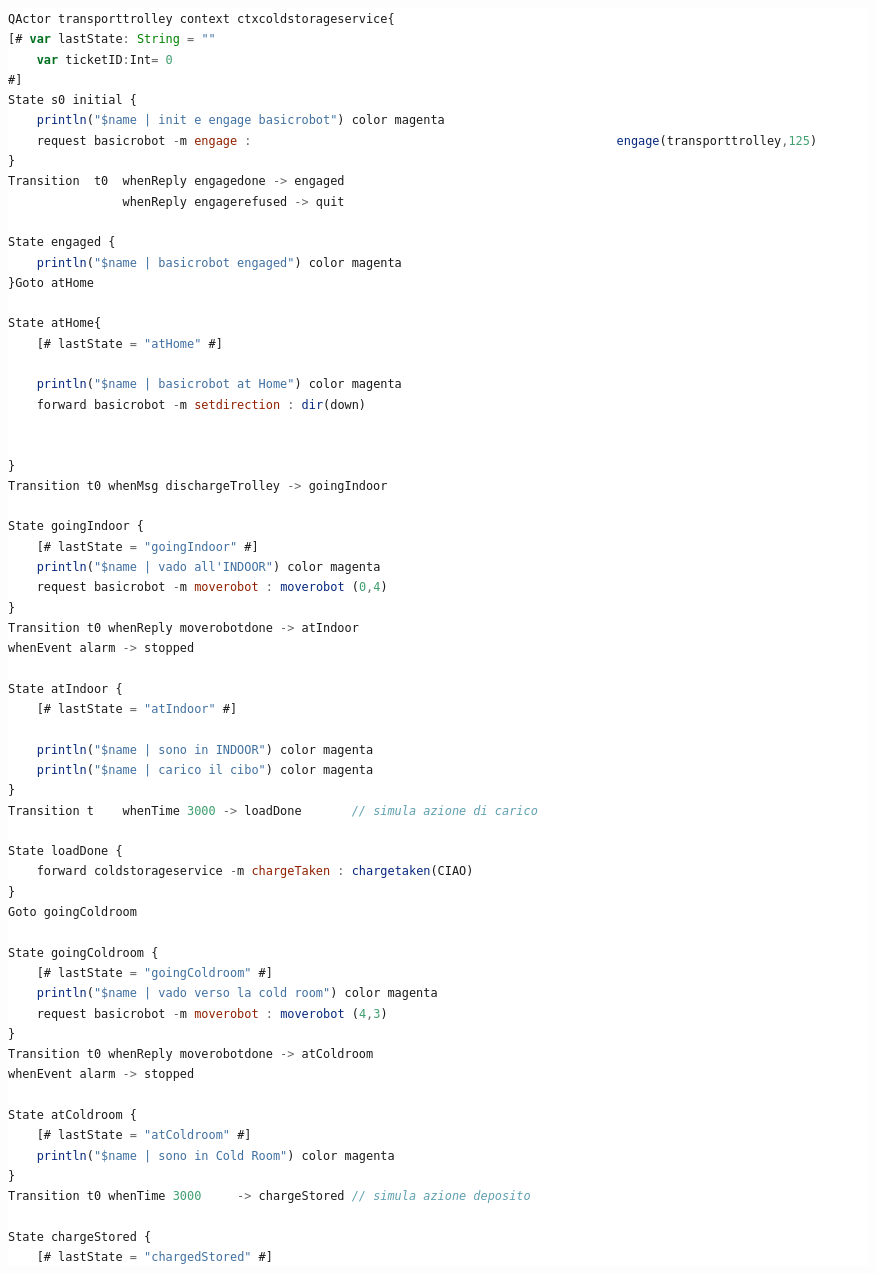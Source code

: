 ```jsx
QActor transporttrolley context ctxcoldstorageservice{
[# var lastState: String = "" 
	var ticketID:Int= 0
#]
State s0 initial {
	println("$name | init e engage basicrobot") color magenta
	request basicrobot -m engage :                                                   engage(transporttrolley,125)
}
Transition 	t0	whenReply engagedone -> engaged
				whenReply engagerefused -> quit
	
State engaged {
	println("$name | basicrobot engaged") color magenta		
}Goto atHome

State atHome{
	[# lastState = "atHome" #]

	println("$name | basicrobot at Home") color magenta
	forward basicrobot -m setdirection : dir(down)
	
		
}
Transition t0 whenMsg dischargeTrolley -> goingIndoor

State goingIndoor {
	[# lastState = "goingIndoor" #]
	println("$name | vado all'INDOOR") color magenta
	request basicrobot -m moverobot : moverobot (0,4)
}
Transition t0 whenReply moverobotdone -> atIndoor
whenEvent alarm -> stopped

State atIndoor {
	[# lastState = "atIndoor" #]

	println("$name | sono in INDOOR") color magenta
	println("$name | carico il cibo") color magenta
}
Transition t 	whenTime 3000 -> loadDone		// simula azione di carico

State loadDone {		
	forward coldstorageservice -m chargeTaken : chargetaken(CIAO) 
}
Goto goingColdroom

State goingColdroom {
	[# lastState = "goingColdroom" #]
	println("$name | vado verso la cold room") color magenta
	request basicrobot -m moverobot : moverobot (4,3) 
}
Transition t0 whenReply moverobotdone -> atColdroom
whenEvent alarm -> stopped

State atColdroom {
	[# lastState = "atColdroom" #]
	println("$name | sono in Cold Room") color magenta		
}
Transition t0 whenTime 3000 	-> chargeStored	// simula azione deposito

State chargeStored {
	[# lastState = "chargedStored" #]
```